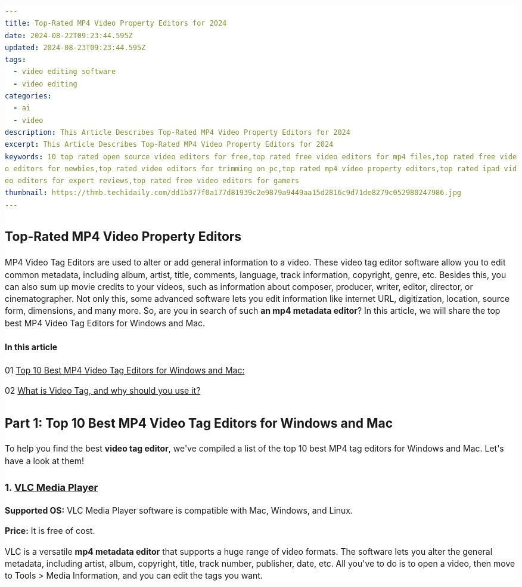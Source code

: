 ```yaml
---
title: Top-Rated MP4 Video Property Editors for 2024
date: 2024-08-22T09:23:44.595Z
updated: 2024-08-23T09:23:44.595Z
tags: 
  - video editing software
  - video editing
categories: 
  - ai
  - video
description: This Article Describes Top-Rated MP4 Video Property Editors for 2024
excerpt: This Article Describes Top-Rated MP4 Video Property Editors for 2024
keywords: 10 top rated open source video editors for free,top rated free video editors for mp4 files,top rated free video editors for newbies,top rated video editors for trimming on pc,top rated mp4 video property editors,top rated ipad video editors for expert reviews,top rated free video editors for gamers
thumbnail: https://thmb.techidaily.com/dd1b377f0a177d81939c2e9879a9449aa15d2816c9d71de8279c052980247986.jpg
---
```


## Top-Rated MP4 Video Property Editors

MP4 Video Tag Editors are used to alter or add general information to a video. These video tag editor software allow you to edit common metadata, including album, artist, title, comments, language, track information, copyright, genre, etc. Besides this, you can also sum up movie credits to your videos, such as information about composer, producer, writer, editor, director, or cinematographer. Not only this, some advanced software lets you edit information like internet URL, digitization, location, source form, dimensions, and many more. So, are you in search of such **an mp4 metadata editor**? In this article, we will share the top best MP4 Video Tag Editors for Windows and Mac.

#### In this article

01 [Top 10 Best MP4 Video Tag Editors for Windows and Mac:](#part1)

02 [What is Video Tag, and why should you use it?](#part2)

## Part 1: Top 10 Best MP4 Video Tag Editors for Windows and Mac

To help you find the best **video tag editor**, we've compiled a list of the top 10 best MP4 tag editors for Windows and Mac. Let's have a look at them!

### 1\. [VLC Media Player](https://www.videolan.org/)

**Supported OS:** VLC Media Player software is compatible with Mac, Windows, and Linux.

**Price:** It is free of cost.

VLC is a versatile **mp4 metadata editor** that supports a huge range of video formats. The software lets you alter the general metadata, including artist, album, copyright, title, track number, publisher, date, etc. All you've to do is to open a video, then move to Tools > Media Information, and you can edit the tags you want.
